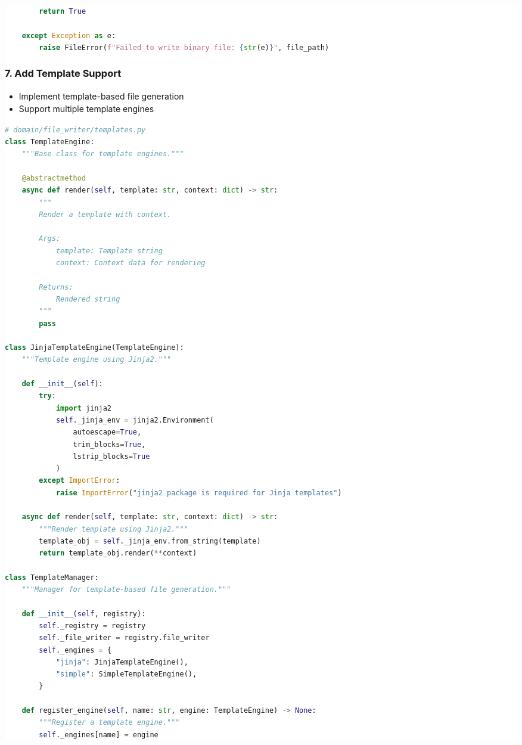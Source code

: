 ```python
        return True

    except Exception as e:
        raise FileError(f"Failed to write binary file: {str(e)}", file_path)
```

### 7. Add Template Support

- Implement template-based file generation
- Support multiple template engines

```python
# domain/file_writer/templates.py
class TemplateEngine:
    """Base class for template engines."""

    @abstractmethod
    async def render(self, template: str, context: dict) -> str:
        """
        Render a template with context.

        Args:
            template: Template string
            context: Context data for rendering

        Returns:
            Rendered string
        """
        pass

class JinjaTemplateEngine(TemplateEngine):
    """Template engine using Jinja2."""

    def __init__(self):
        try:
            import jinja2
            self._jinja_env = jinja2.Environment(
                autoescape=True,
                trim_blocks=True,
                lstrip_blocks=True
            )
        except ImportError:
            raise ImportError("jinja2 package is required for Jinja templates")

    async def render(self, template: str, context: dict) -> str:
        """Render template using Jinja2."""
        template_obj = self._jinja_env.from_string(template)
        return template_obj.render(**context)

class TemplateManager:
    """Manager for template-based file generation."""

    def __init__(self, registry):
        self._registry = registry
        self._file_writer = registry.file_writer
        self._engines = {
            "jinja": JinjaTemplateEngine(),
            "simple": SimpleTemplateEngine(),
        }

    def register_engine(self, name: str, engine: TemplateEngine) -> None:
        """Register a template engine."""
        self._engines[name] = engine

```